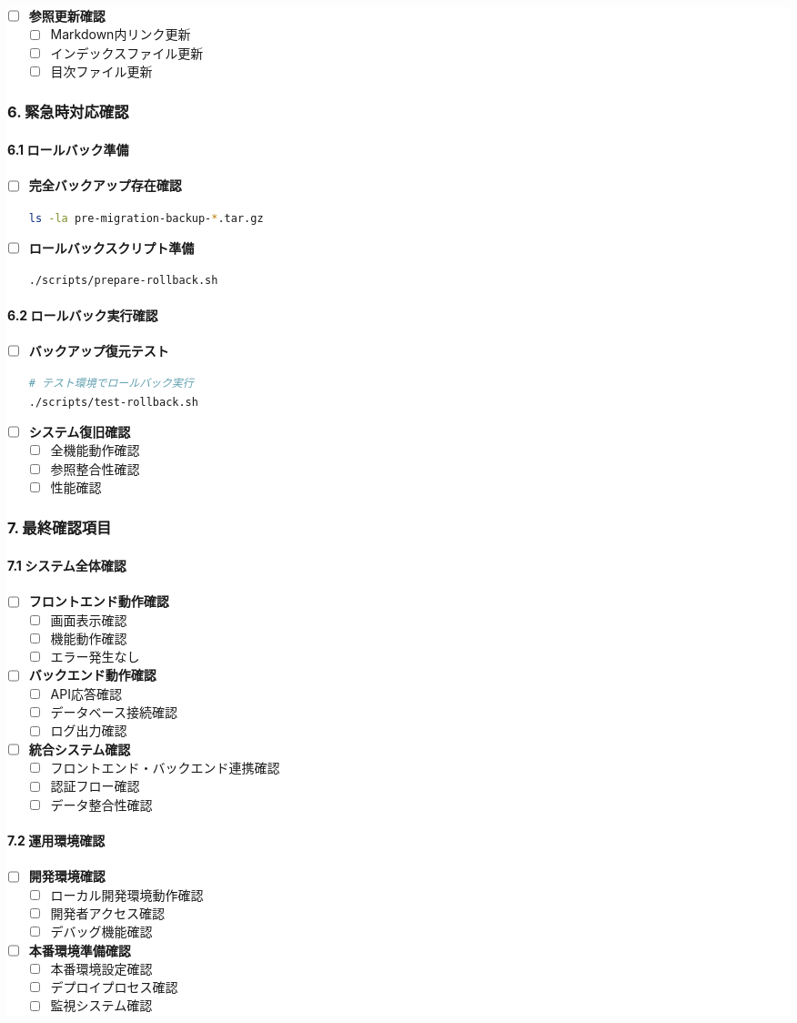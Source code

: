 - [ ] **参照更新確認**
  - [ ] Markdown内リンク更新
  - [ ] インデックスファイル更新
  - [ ] 目次ファイル更新

### 6. 緊急時対応確認

#### 6.1 ロールバック準備
- [ ] **完全バックアップ存在確認**
  ```bash
  ls -la pre-migration-backup-*.tar.gz
  ```
- [ ] **ロールバックスクリプト準備**
  ```bash
  ./scripts/prepare-rollback.sh
  ```

#### 6.2 ロールバック実行確認
- [ ] **バックアップ復元テスト**
  ```bash
  # テスト環境でロールバック実行
  ./scripts/test-rollback.sh
  ```
- [ ] **システム復旧確認**
  - [ ] 全機能動作確認
  - [ ] 参照整合性確認
  - [ ] 性能確認

### 7. 最終確認項目

#### 7.1 システム全体確認
- [ ] **フロントエンド動作確認**
  - [ ] 画面表示確認
  - [ ] 機能動作確認
  - [ ] エラー発生なし

- [ ] **バックエンド動作確認**
  - [ ] API応答確認
  - [ ] データベース接続確認
  - [ ] ログ出力確認

- [ ] **統合システム確認**
  - [ ] フロントエンド・バックエンド連携確認
  - [ ] 認証フロー確認
  - [ ] データ整合性確認

#### 7.2 運用環境確認
- [ ] **開発環境確認**
  - [ ] ローカル開発環境動作確認
  - [ ] 開発者アクセス確認
  - [ ] デバッグ機能確認

- [ ] **本番環境準備確認**
  - [ ] 本番環境設定確認
  - [ ] デプロイプロセス確認
  - [ ] 監視システム確認
